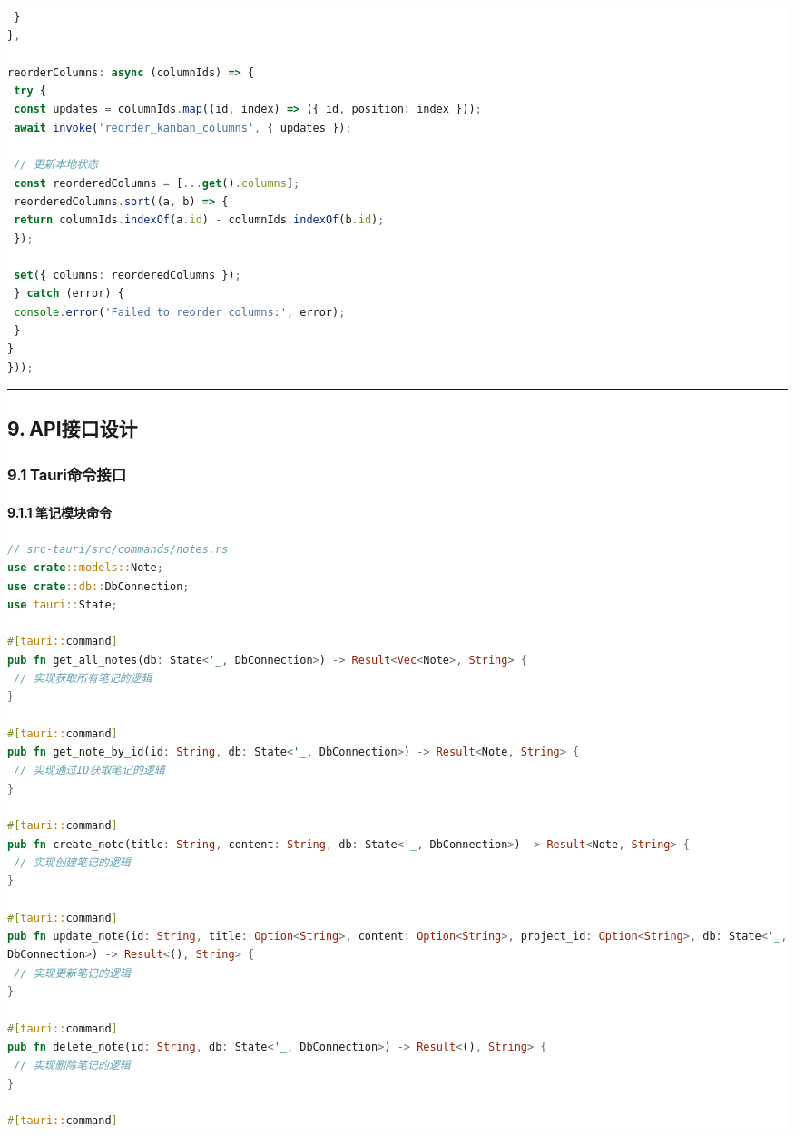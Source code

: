 ```typescript
 }
},

reorderColumns: async (columnIds) => {
 try {
 const updates = columnIds.map((id, index) => ({ id, position: index }));
 await invoke('reorder_kanban_columns', { updates });

 // 更新本地状态
 const reorderedColumns = [...get().columns];
 reorderedColumns.sort((a, b) => {
 return columnIds.indexOf(a.id) - columnIds.indexOf(b.id);
 });

 set({ columns: reorderedColumns });
 } catch (error) {
 console.error('Failed to reorder columns:', error);
 }
}
}));
```

---

## 9. API接口设计

### 9.1 Tauri命令接口

#### 9.1.1 笔记模块命令
```rust
// src-tauri/src/commands/notes.rs
use crate::models::Note;
use crate::db::DbConnection;
use tauri::State;

#[tauri::command]
pub fn get_all_notes(db: State<'_, DbConnection>) -> Result<Vec<Note>, String> {
 // 实现获取所有笔记的逻辑
}

#[tauri::command]
pub fn get_note_by_id(id: String, db: State<'_, DbConnection>) -> Result<Note, String> {
 // 实现通过ID获取笔记的逻辑
}

#[tauri::command]
pub fn create_note(title: String, content: String, db: State<'_, DbConnection>) -> Result<Note, String> {
 // 实现创建笔记的逻辑
}

#[tauri::command]
pub fn update_note(id: String, title: Option<String>, content: Option<String>, project_id: Option<String>, db: State<'_, DbConnection>) -> Result<(), String> {
 // 实现更新笔记的逻辑
}

#[tauri::command]
pub fn delete_note(id: String, db: State<'_, DbConnection>) -> Result<(), String> {
 // 实现删除笔记的逻辑
}

#[tauri::command]
```